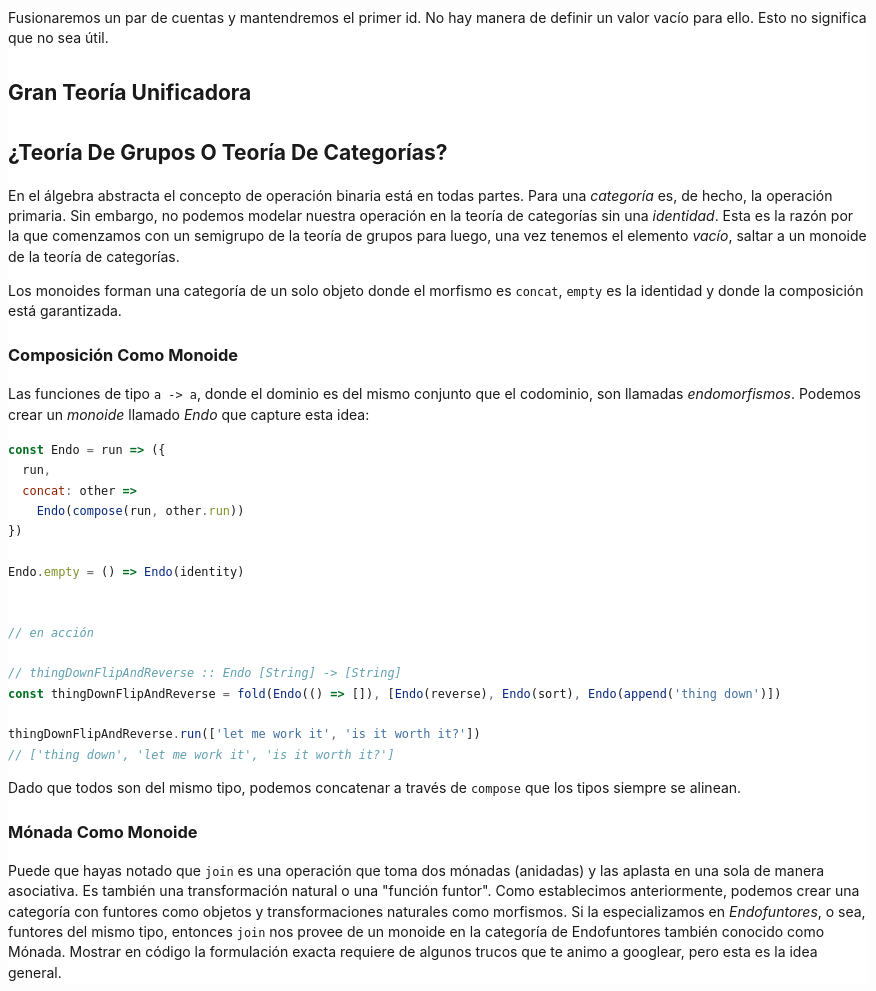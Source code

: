 Fusionaremos un par de cuentas y mantendremos el primer id. No hay manera de definir un valor vacío para ello. Esto no significa que no sea útil.


## Gran Teoría Unificadora

## ¿Teoría De Grupos O Teoría De Categorías?

En el álgebra abstracta el concepto de operación binaria está en todas partes. Para una *categoría* es, de hecho, la operación primaria. Sin embargo, no podemos modelar nuestra operación en la teoría de categorías sin una *identidad*. Esta es la razón por la que comenzamos con un semigrupo de la teoría de grupos para luego, una vez tenemos el elemento *vacío*, saltar a un monoide de la teoría de categorías.

Los monoides forman una categoría de un solo objeto donde el morfismo es `concat`, `empty` es la identidad y donde la composición está garantizada.

### Composición Como Monoide

Las funciones de tipo `a -> a`, donde el dominio es del mismo conjunto que el codominio, son llamadas *endomorfismos*. Podemos crear un *monoide* llamado *Endo* que capture esta idea:

```js
const Endo = run => ({
  run,
  concat: other =>
    Endo(compose(run, other.run))
})

Endo.empty = () => Endo(identity)


// en acción

// thingDownFlipAndReverse :: Endo [String] -> [String]
const thingDownFlipAndReverse = fold(Endo(() => []), [Endo(reverse), Endo(sort), Endo(append('thing down')])

thingDownFlipAndReverse.run(['let me work it', 'is it worth it?'])
// ['thing down', 'let me work it', 'is it worth it?']
```

Dado que todos son del mismo tipo, podemos concatenar a través de `compose` que los tipos siempre se alinean.

### Mónada Como Monoide

Puede que hayas notado que `join` es una operación que toma dos mónadas (anidadas) y las aplasta en una sola de manera asociativa. Es también una transformación natural o una "función funtor". Como establecimos anteriormente, podemos crear una categoría con funtores como objetos y transformaciones naturales como morfismos. Si la especializamos en *Endofuntores*, o sea, funtores del mismo tipo, entonces `join` nos provee de un monoide en la categoría de Endofuntores también conocido como Mónada. Mostrar en código la formulación exacta requiere de algunos trucos que te animo a googlear, pero esta es la idea general.
